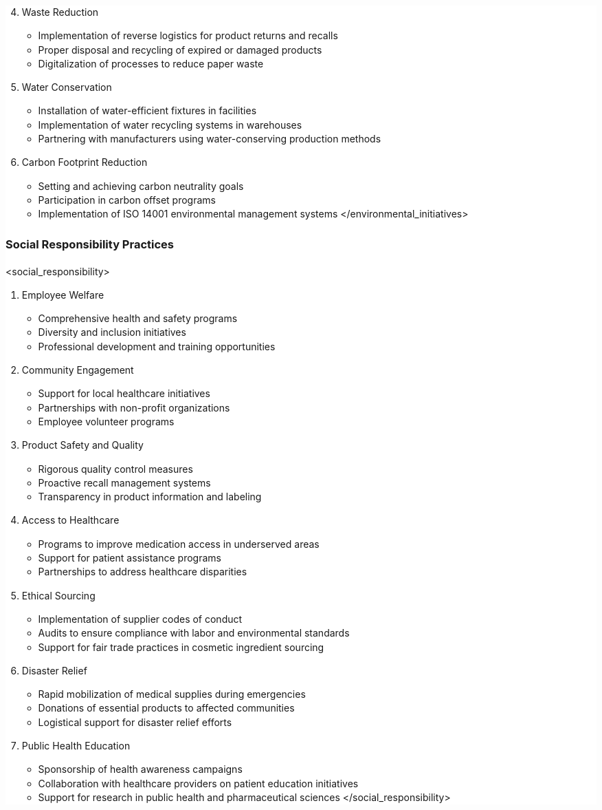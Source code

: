 4. Waste Reduction
   - Implementation of reverse logistics for product returns and recalls
   - Proper disposal and recycling of expired or damaged products
   - Digitalization of processes to reduce paper waste

5. Water Conservation
   - Installation of water-efficient fixtures in facilities
   - Implementation of water recycling systems in warehouses
   - Partnering with manufacturers using water-conserving production methods

6. Carbon Footprint Reduction
   - Setting and achieving carbon neutrality goals
   - Participation in carbon offset programs
   - Implementation of ISO 14001 environmental management systems
</environmental_initiatives>

### Social Responsibility Practices

<social_responsibility>
1. Employee Welfare
   - Comprehensive health and safety programs
   - Diversity and inclusion initiatives
   - Professional development and training opportunities

2. Community Engagement
   - Support for local healthcare initiatives
   - Partnerships with non-profit organizations
   - Employee volunteer programs

3. Product Safety and Quality
   - Rigorous quality control measures
   - Proactive recall management systems
   - Transparency in product information and labeling

4. Access to Healthcare
   - Programs to improve medication access in underserved areas
   - Support for patient assistance programs
   - Partnerships to address healthcare disparities

5. Ethical Sourcing
   - Implementation of supplier codes of conduct
   - Audits to ensure compliance with labor and environmental standards
   - Support for fair trade practices in cosmetic ingredient sourcing

6. Disaster Relief
   - Rapid mobilization of medical supplies during emergencies
   - Donations of essential products to affected communities
   - Logistical support for disaster relief efforts

7. Public Health Education
   - Sponsorship of health awareness campaigns
   - Collaboration with healthcare providers on patient education initiatives
   - Support for research in public health and pharmaceutical sciences
</social_responsibility>
